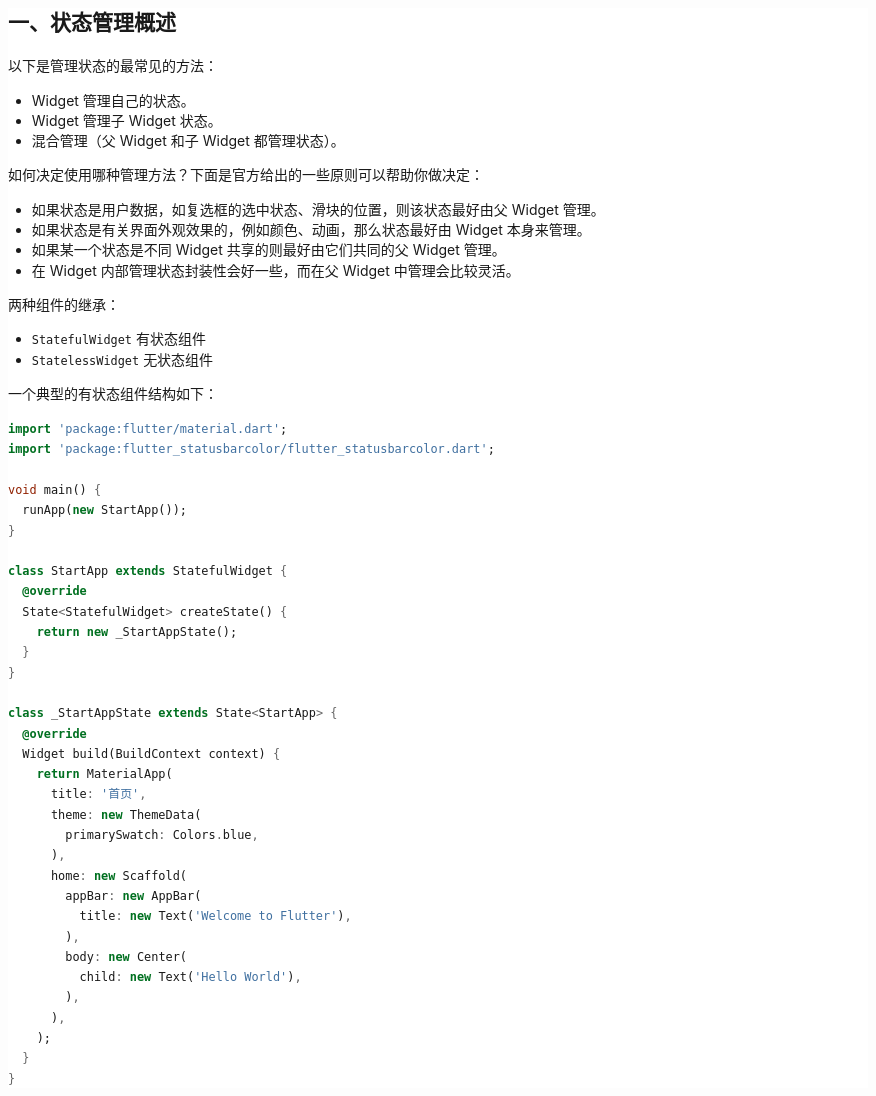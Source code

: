 <a name="wIyCh"></a>
## 一、状态管理概述
以下是管理状态的最常见的方法：

- Widget 管理自己的状态。
- Widget 管理子 Widget 状态。
- 混合管理（父 Widget 和子 Widget 都管理状态）。

如何决定使用哪种管理方法？下面是官方给出的一些原则可以帮助你做决定：

- 如果状态是用户数据，如复选框的选中状态、滑块的位置，则该状态最好由父 Widget 管理。
- 如果状态是有关界面外观效果的，例如颜色、动画，那么状态最好由 Widget 本身来管理。
- 如果某一个状态是不同 Widget 共享的则最好由它们共同的父 Widget 管理。
- 在 Widget 内部管理状态封装性会好一些，而在父 Widget 中管理会比较灵活。

两种组件的继承：

- `StatefulWidget` 有状态组件
- `StatelessWidget` 无状态组件

一个典型的有状态组件结构如下：
```dart
import 'package:flutter/material.dart';
import 'package:flutter_statusbarcolor/flutter_statusbarcolor.dart';

void main() {
  runApp(new StartApp());
}

class StartApp extends StatefulWidget {
  @override
  State<StatefulWidget> createState() {
    return new _StartAppState();
  }
}

class _StartAppState extends State<StartApp> {
  @override
  Widget build(BuildContext context) {
    return MaterialApp(
      title: '首页',
      theme: new ThemeData(
        primarySwatch: Colors.blue,
      ),
      home: new Scaffold(
        appBar: new AppBar(
          title: new Text('Welcome to Flutter'),
        ),
        body: new Center(
          child: new Text('Hello World'),
        ),
      ),
    );
  }
}
```
